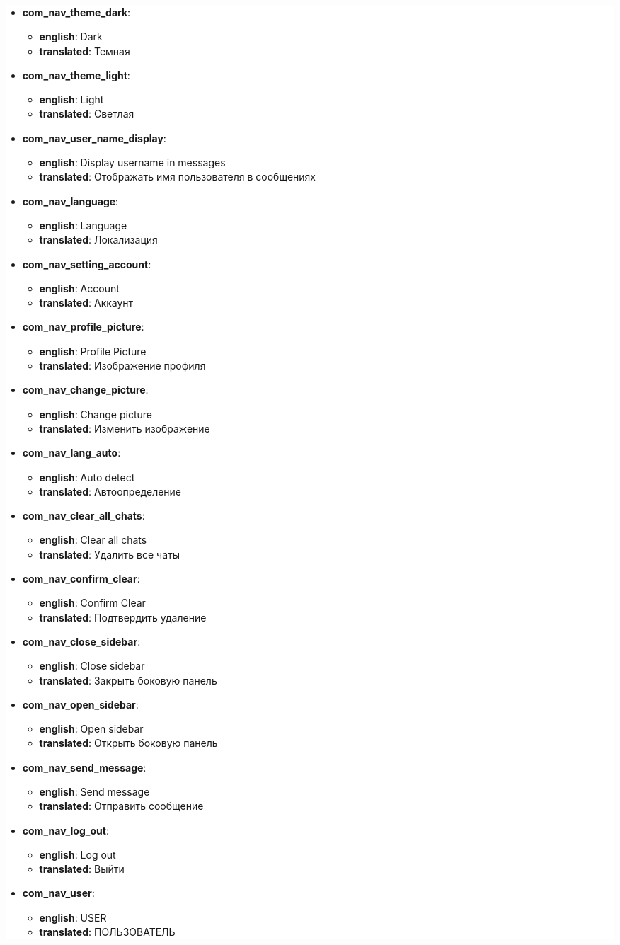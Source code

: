 - **com_nav_theme_dark**:
  - **english**: Dark
  - **translated**: Темная

- **com_nav_theme_light**:
  - **english**: Light
  - **translated**: Светлая

- **com_nav_user_name_display**:
  - **english**: Display username in messages
  - **translated**: Отображать имя пользователя в сообщениях

- **com_nav_language**:
  - **english**: Language
  - **translated**: Локализация

- **com_nav_setting_account**:
  - **english**: Account
  - **translated**: Аккаунт

- **com_nav_profile_picture**:
  - **english**: Profile Picture
  - **translated**: Изображение профиля

- **com_nav_change_picture**:
  - **english**: Change picture
  - **translated**: Изменить изображение

- **com_nav_lang_auto**:
  - **english**: Auto detect
  - **translated**: Автоопределение

- **com_nav_clear_all_chats**:
  - **english**: Clear all chats
  - **translated**: Удалить все чаты

- **com_nav_confirm_clear**:
  - **english**: Confirm Clear
  - **translated**: Подтвердить удаление

- **com_nav_close_sidebar**:
  - **english**: Close sidebar
  - **translated**: Закрыть боковую панель

- **com_nav_open_sidebar**:
  - **english**: Open sidebar
  - **translated**: Открыть боковую панель

- **com_nav_send_message**:
  - **english**: Send message
  - **translated**: Отправить сообщение

- **com_nav_log_out**:
  - **english**: Log out
  - **translated**: Выйти

- **com_nav_user**:
  - **english**: USER
  - **translated**: ПОЛЬЗОВАТЕЛЬ
